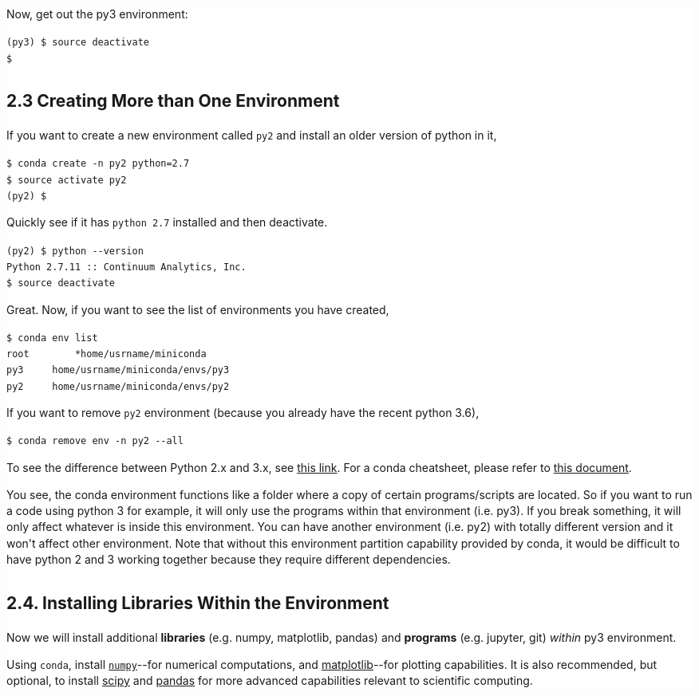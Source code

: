 Now, get out the py3 environment:

```shell
(py3) $ source deactivate
$ 
```

## 2.3 Creating More than One Environment

If you want to create a new environment called `py2` and install an older version of python in it,

```shell
$ conda create -n py2 python=2.7
$ source activate py2
(py2) $
```
Quickly see if it has `python 2.7` installed and then deactivate.

```shell
(py2) $ python --version
Python 2.7.11 :: Continuum Analytics, Inc.
$ source deactivate 
```

Great. Now, if you want to see the list of environments you have created,

```shell
$ conda env list
root		*home/usrname/miniconda
py3		home/usrname/miniconda/envs/py3
py2		home/usrname/miniconda/envs/py2
```

If you want to remove `py2` environment (because you already have the recent python 3.6),

```shell
$ conda remove env -n py2 --all
```

To see the difference between Python 2.x and 3.x, see [this link](http://sebastianraschka.com/Articles/2014_python_2_3_key_diff.html). For a conda cheatsheet, please refer to [this document](http://conda.pydata.org/docs/_downloads/conda-cheatsheet.pdf).

You see, the conda environment functions like a folder where a copy of certain programs/scripts are located. So if you want to run a code using python 3 for example, it will only use the programs within that environment (i.e. py3). If you break something, it will only affect whatever is inside this environment. You can have another environment (i.e. py2) with totally different version and it won't affect other environment. Note that without this environment partition capability provided by conda, it would be difficult to have python 2 and 3 working together because they require different dependencies.

## 2.4. Installing Libraries Within the Environment

Now we will install additional **libraries** (e.g. numpy, matplotlib, pandas) and **programs** (e.g. jupyter, git) *within* py3 environment.

Using `conda`, install [`numpy`](http://www.numpy.org/)--for numerical computations, and [matplotlib](http://matplotlib.org/)--for plotting capabilities. It is also recommended, but optional, to install [scipy](https://www.scipy.org/) and [pandas](http://pandas.pydata.org/) for more advanced capabilities relevant to scientific computing. 
